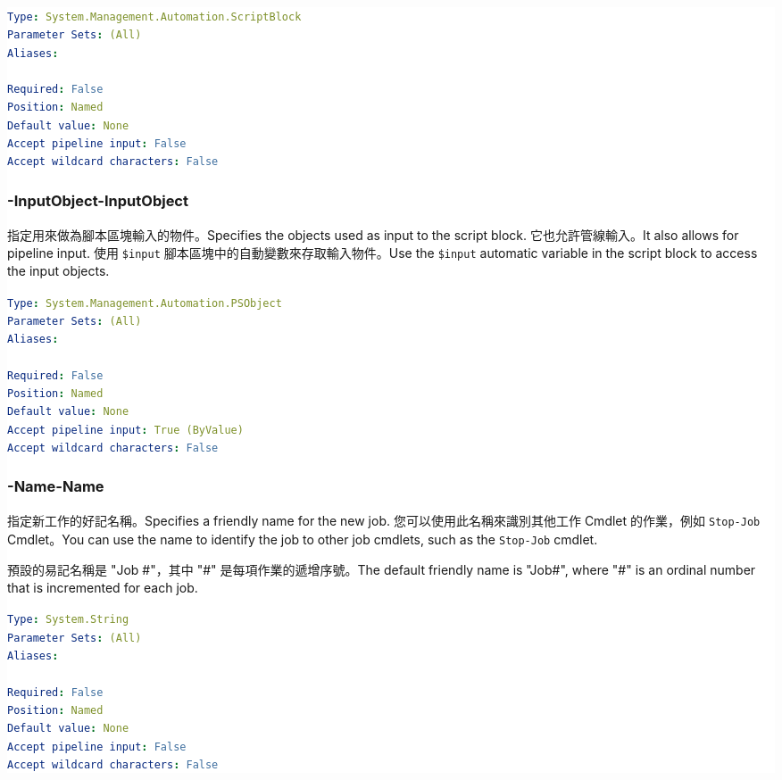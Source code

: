 ```yaml
Type: System.Management.Automation.ScriptBlock
Parameter Sets: (All)
Aliases:

Required: False
Position: Named
Default value: None
Accept pipeline input: False
Accept wildcard characters: False
```

### <span data-ttu-id="938b1-148">-InputObject</span><span class="sxs-lookup"><span data-stu-id="938b1-148">-InputObject</span></span>

<span data-ttu-id="938b1-149">指定用來做為腳本區塊輸入的物件。</span><span class="sxs-lookup"><span data-stu-id="938b1-149">Specifies the objects used as input to the script block.</span></span> <span data-ttu-id="938b1-150">它也允許管線輸入。</span><span class="sxs-lookup"><span data-stu-id="938b1-150">It also allows for pipeline input.</span></span> <span data-ttu-id="938b1-151">使用 `$input` 腳本區塊中的自動變數來存取輸入物件。</span><span class="sxs-lookup"><span data-stu-id="938b1-151">Use the `$input` automatic variable in the script block to access the input objects.</span></span>

```yaml
Type: System.Management.Automation.PSObject
Parameter Sets: (All)
Aliases:

Required: False
Position: Named
Default value: None
Accept pipeline input: True (ByValue)
Accept wildcard characters: False
```

### <span data-ttu-id="938b1-152">-Name</span><span class="sxs-lookup"><span data-stu-id="938b1-152">-Name</span></span>

<span data-ttu-id="938b1-153">指定新工作的好記名稱。</span><span class="sxs-lookup"><span data-stu-id="938b1-153">Specifies a friendly name for the new job.</span></span> <span data-ttu-id="938b1-154">您可以使用此名稱來識別其他工作 Cmdlet 的作業，例如 `Stop-Job` Cmdlet。</span><span class="sxs-lookup"><span data-stu-id="938b1-154">You can use the name to identify the job to other job cmdlets, such as the `Stop-Job` cmdlet.</span></span>

<span data-ttu-id="938b1-155">預設的易記名稱是 "Job #"，其中 "#" 是每項作業的遞增序號。</span><span class="sxs-lookup"><span data-stu-id="938b1-155">The default friendly name is "Job#", where "#" is an ordinal number that is incremented for each job.</span></span>

```yaml
Type: System.String
Parameter Sets: (All)
Aliases:

Required: False
Position: Named
Default value: None
Accept pipeline input: False
Accept wildcard characters: False
```
